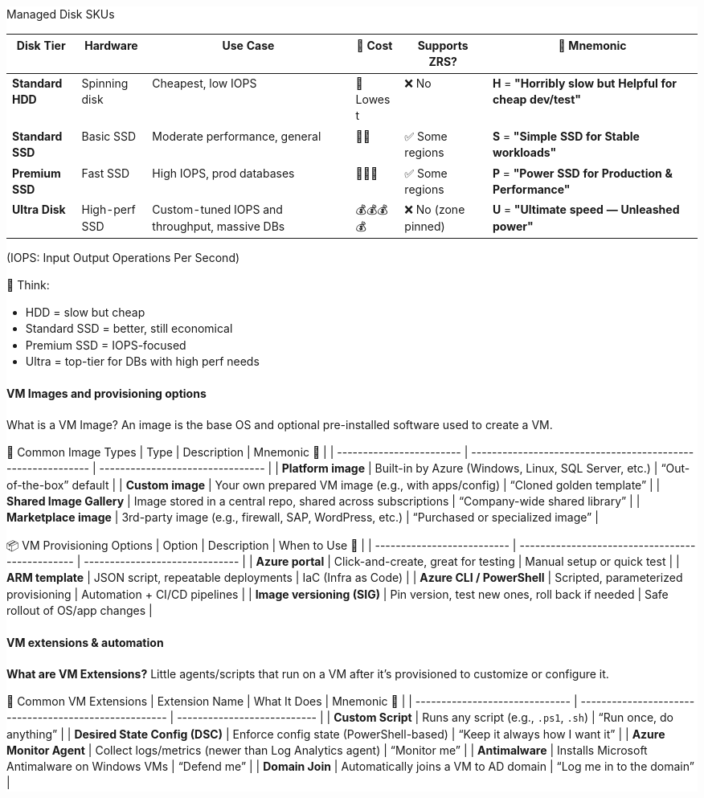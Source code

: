 
Managed Disk SKUs

| Disk Tier        | Hardware      | Use Case                      | 💸 Cost | Supports ZRS?   | 🧠 Mnemonic                                                |
| ---------------- | ------------- | ----------------------------- | ---------| ------------------ | ---------------------------------------------------------- |
| **Standard HDD** | Spinning disk | Cheapest, low IOPS            | 💸 Lowest | ❌ No | **H** = **"Horribly slow but Helpful for cheap dev/test"** |
| **Standard SSD** | Basic SSD     | Moderate performance, general | 💸💸      | ✅ Some regions| **S** = **"Simple SSD for Stable workloads"**              |
| **Premium SSD**  | Fast SSD      | High IOPS, prod databases     | 💸💸💸    | ✅ Some regions| **P** = **"Power SSD for Production & Performance"**       |
| **Ultra Disk**   | High-perf SSD | Custom-tuned IOPS and throughput, massive DBs     | 💰💰💰💰  | ❌ No (zone pinned)| **U** = **"Ultimate speed — Unleashed power"**             |

 
(IOPS: Input Output Operations Per Second) 

🧠 Think:
 * HDD = slow but cheap
 * Standard SSD = better, still economical
 * Premium SSD = IOPS-focused
 * Ultra = top-tier for DBs with high perf needs

#### VM Images and provisioning options
 What is a VM Image? An image is the base OS and optional pre-installed software used to create a VM.

🧱 Common Image Types
| Type                     | Description                                                 | Mnemonic 🧠                      |
| ------------------------ | ----------------------------------------------------------- | -------------------------------- |
| **Platform image**       | Built-in by Azure (Windows, Linux, SQL Server, etc.)        | “Out-of-the-box” default         |
| **Custom image**         | Your own prepared VM image (e.g., with apps/config)         | “Cloned golden template”         |
| **Shared Image Gallery** | Image stored in a central repo, shared across subscriptions | “Company-wide shared library”    |
| **Marketplace image**    | 3rd-party image (e.g., firewall, SAP, WordPress, etc.)      | “Purchased or specialized image” |


📦 VM Provisioning Options
| Option                     | Description                                     | When to Use 🧠                 |
| -------------------------- | ----------------------------------------------- | ------------------------------ |
| **Azure portal**           | Click-and-create, great for testing             | Manual setup or quick test     |
| **ARM template**           | JSON script, repeatable deployments             | IaC (Infra as Code)            |
| **Azure CLI / PowerShell** | Scripted, parameterized provisioning            | Automation + CI/CD pipelines   |
| **Image versioning (SIG)** | Pin version, test new ones, roll back if needed | Safe rollout of OS/app changes |


#### VM extensions & automation

**What are VM Extensions?** Little agents/scripts that run on a VM after it’s provisioned to customize or configure it.

🧱 Common VM Extensions
| Extension Name                 | What It Does                                          | Mnemonic 🧠                 |
| ------------------------------ | ----------------------------------------------------- | --------------------------- |
| **Custom Script**              | Runs any script (e.g., `.ps1`, `.sh`)                 | “Run once, do anything”     |
| **Desired State Config (DSC)** | Enforce config state (PowerShell-based)               | “Keep it always how I want it” |
| **Azure Monitor Agent**        | Collect logs/metrics (newer than Log Analytics agent) | “Monitor me”                |
| **Antimalware**                | Installs Microsoft Antimalware on Windows VMs         | “Defend me”                 |
| **Domain Join**                | Automatically joins a VM to AD domain                 | “Log me in to the domain”   |
